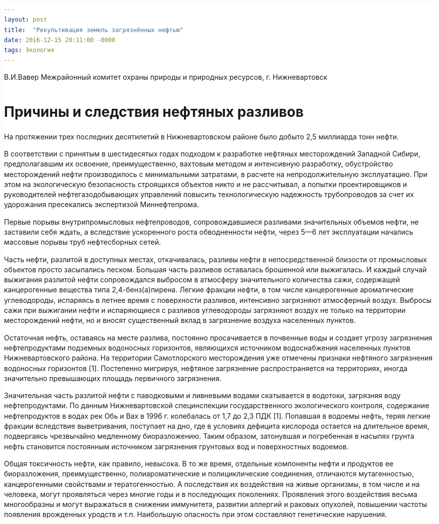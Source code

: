 ```yaml
---
layout: post
title:  "Рекультивация земель загрязнённых нефтью"
date: 2016-12-15 20:11:00 -0000
tags: Экология
---
```


В.И.Вавер Межрайонный комитет охраны природы и природных ресурсов, г. Нижневартовск

# Причины и следствия нефтяных разливов

На протяжении трех последних десятилетий в Нижневартовском районе было добыто 2,5 миллиарда тонн нефти.

В соответствии с принятым в шестидесятых годах подходом к разработке нефтяных месторождений Западной Сибири, предполагавшим их освоение, преимущественно, вахтовым методом и интенсивную разработку, обустройство месторождений нефти производилось с минимальными затратами, в расчете на непродолжительную эксплуатацию. При этом на экологическую безопасность строящихся объектов никто и не рассчитывал, а попытки проектировщиков и руководителей нефтегазодобывающих управлений повысить технологическую надежность трубопроводов за счет их удорожания пресекались экспертизой Миннефтепрома.

Первые порывы внутрипромысловых нефтепроводов, сопровождавшиеся разливами значительных объемов нефти, не заставили себя ждать, а вследствие ускоренного роста обводненности нефти, через 5—6 лет эксплуатации начались массовые порывы труб нефтесборных сетей.

Часть нефти, разлитой в доступных местах, откачивалась, разливы нефти в непосредственной близости от промысловых объектов просто засыпались песком. Большая часть разливов оставалась брошенной или выжигалась. И каждый случай выжигания разлитой нефти сопровождался выбросом в атмосферу значительного количества сажи, содержащей канцерогенные вещества типа 2,4-бенз(а)пирена. Легкие фракции нефти, в том числе канцерогенные ароматические углеводороды, испаряясь в летнее время с поверхности разливов, интенсивно загрязняют атмосферный воздух. Выбросы сажи при выжигании нефти и испаряющиеся с разливов углеводороды загрязняют воздух не только на территории месторождений нефти, но и вносят существенный вклад в загрязнение воздуха населенных пунктов.

Остаточная нефть, оставаясь на месте разлива, постоянно просачивается в почвенные воды и создает угрозу загрязнения нефтепродуктами подземных водоносных горизонтов, являющихся источником водоснабжения населенных пунктов Нижневартовского района. На территории Самотлорского месторождения уже отмечены признаки нефтяного загрязнения водоносных горизонтов [1]. Постепенно мигрируя, нефтяное загрязнение распространяется на территориях, иногда значительно превышающих площадь первичного загрязнения.

Значительная часть разлитой нефти с паводковыми и ливневыми водами скатывается в водотоки, загрязняя воду нефтепродуктами. По данным Нижневартовской специнспекции государственного экологического контроля, содержание нефтепродуктов в водах рек Обь и Вах в 1996 г. колебалась от 1,7 до 2,3 ПДК [1]. Попавшая в водоемы нефть, теряя легкие фракции вследствие выветривания, поступает на дно, где в условиях дефицита кислорода остается на длительное время, подвергаясь чрезвычайно медленному биоразложению. Таким образом, затонувшая и погребенная в насыпях грунта нефть становится постоянным источником загрязнения грунтовых вод и поверхностных водоемов.

Общая токсичность нефти, как правило, невысока. В то же время, отдельные компоненты нефти и продуктов ее биоразложения, преимущественно, полиароматические и полициклические соединения, отличаются мутагенностью, канцерогенными свойствами и тератогенностью. А последствия их воздействия на живые организмы, в том числе и на человека, могут проявляться через многие годы и в последующих поколениях. Проявления этого воздействия весьма многообразны и могут выражаться в снижении иммунитета, развитии аллергий и раковых опухолей, повышении частоты появления врожденных уродств и т.п. Наибольшую опасность  при этом  составляют генетические нарушения.
